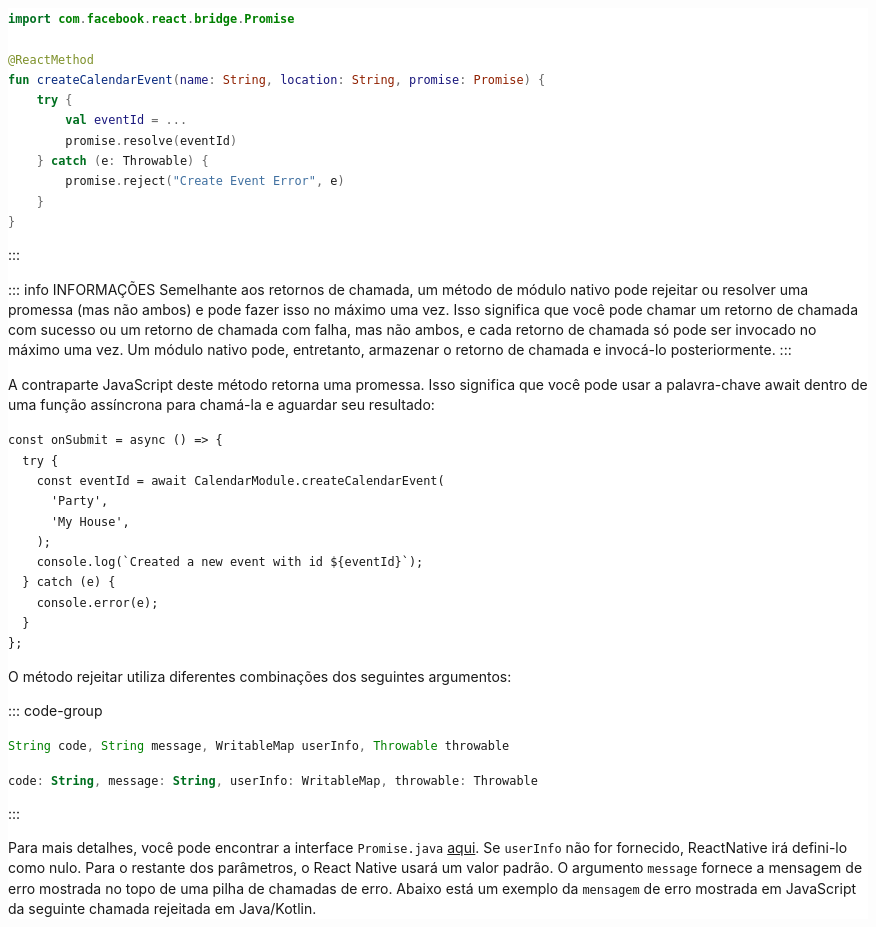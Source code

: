 ```kotlin [Kotlin]
import com.facebook.react.bridge.Promise

@ReactMethod
fun createCalendarEvent(name: String, location: String, promise: Promise) {
    try {
        val eventId = ...
        promise.resolve(eventId)
    } catch (e: Throwable) {
        promise.reject("Create Event Error", e)
    }
}
```
:::

::: info INFORMAÇÕES
Semelhante aos retornos de chamada, um método de módulo nativo pode rejeitar ou resolver uma promessa (mas não ambos) e pode fazer isso no máximo uma vez. Isso significa que você pode chamar um retorno de chamada com sucesso ou um retorno de chamada com falha, mas não ambos, e cada retorno de chamada só pode ser invocado no máximo uma vez. Um módulo nativo pode, entretanto, armazenar o retorno de chamada e invocá-lo posteriormente.
:::

A contraparte JavaScript deste método retorna uma promessa. Isso significa que você pode usar a palavra-chave await dentro de uma função assíncrona para chamá-la e aguardar seu resultado:

```tsx
const onSubmit = async () => {
  try {
    const eventId = await CalendarModule.createCalendarEvent(
      'Party',
      'My House',
    );
    console.log(`Created a new event with id ${eventId}`);
  } catch (e) {
    console.error(e);
  }
};
```

O método rejeitar utiliza diferentes combinações dos seguintes argumentos:

::: code-group
```java [Java]
String code, String message, WritableMap userInfo, Throwable throwable
```

```kotlin [Kotlin]
code: String, message: String, userInfo: WritableMap, throwable: Throwable
```
:::

Para mais detalhes, você pode encontrar a interface `Promise.java` [aqui](https://github.com/facebook/react-native/blob/main/packages/react-native/ReactAndroid/src/main/java/com/facebook/react/bridge/Promise.java). Se `userInfo` não for fornecido, ReactNative irá defini-lo como nulo. Para o restante dos parâmetros, o React Native usará um valor padrão. O argumento `message` fornece a mensagem de erro mostrada no topo de uma pilha de chamadas de erro. Abaixo está um exemplo da `mensagem` de erro mostrada em JavaScript da seguinte chamada rejeitada em Java/Kotlin.
